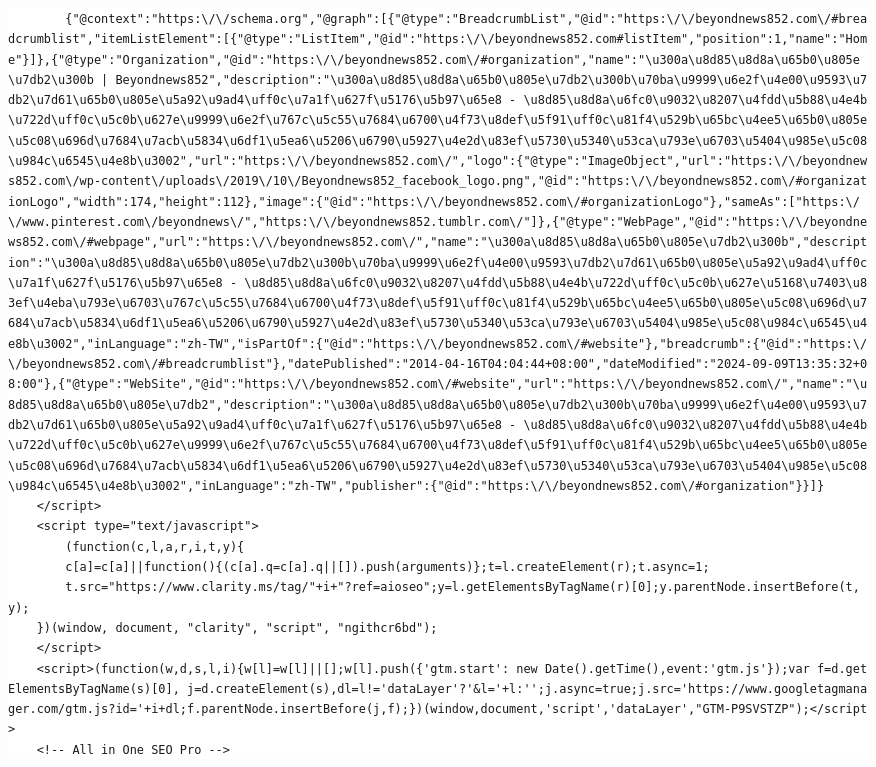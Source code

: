 			{"@context":"https:\/\/schema.org","@graph":[{"@type":"BreadcrumbList","@id":"https:\/\/beyondnews852.com\/#breadcrumblist","itemListElement":[{"@type":"ListItem","@id":"https:\/\/beyondnews852.com#listItem","position":1,"name":"Home"}]},{"@type":"Organization","@id":"https:\/\/beyondnews852.com\/#organization","name":"\u300a\u8d85\u8d8a\u65b0\u805e\u7db2\u300b | Beyondnews852","description":"\u300a\u8d85\u8d8a\u65b0\u805e\u7db2\u300b\u70ba\u9999\u6e2f\u4e00\u9593\u7db2\u7d61\u65b0\u805e\u5a92\u9ad4\uff0c\u7a1f\u627f\u5176\u5b97\u65e8 - \u8d85\u8d8a\u6fc0\u9032\u8207\u4fdd\u5b88\u4e4b\u722d\uff0c\u5c0b\u627e\u9999\u6e2f\u767c\u5c55\u7684\u6700\u4f73\u8def\u5f91\uff0c\u81f4\u529b\u65bc\u4ee5\u65b0\u805e\u5c08\u696d\u7684\u7acb\u5834\u6df1\u5ea6\u5206\u6790\u5927\u4e2d\u83ef\u5730\u5340\u53ca\u793e\u6703\u5404\u985e\u5c08\u984c\u6545\u4e8b\u3002","url":"https:\/\/beyondnews852.com\/","logo":{"@type":"ImageObject","url":"https:\/\/beyondnews852.com\/wp-content\/uploads\/2019\/10\/Beyondnews852_facebook_logo.png","@id":"https:\/\/beyondnews852.com\/#organizationLogo","width":174,"height":112},"image":{"@id":"https:\/\/beyondnews852.com\/#organizationLogo"},"sameAs":["https:\/\/www.pinterest.com\/beyondnews\/","https:\/\/beyondnews852.tumblr.com\/"]},{"@type":"WebPage","@id":"https:\/\/beyondnews852.com\/#webpage","url":"https:\/\/beyondnews852.com\/","name":"\u300a\u8d85\u8d8a\u65b0\u805e\u7db2\u300b","description":"\u300a\u8d85\u8d8a\u65b0\u805e\u7db2\u300b\u70ba\u9999\u6e2f\u4e00\u9593\u7db2\u7d61\u65b0\u805e\u5a92\u9ad4\uff0c\u7a1f\u627f\u5176\u5b97\u65e8 - \u8d85\u8d8a\u6fc0\u9032\u8207\u4fdd\u5b88\u4e4b\u722d\uff0c\u5c0b\u627e\u5168\u7403\u83ef\u4eba\u793e\u6703\u767c\u5c55\u7684\u6700\u4f73\u8def\u5f91\uff0c\u81f4\u529b\u65bc\u4ee5\u65b0\u805e\u5c08\u696d\u7684\u7acb\u5834\u6df1\u5ea6\u5206\u6790\u5927\u4e2d\u83ef\u5730\u5340\u53ca\u793e\u6703\u5404\u985e\u5c08\u984c\u6545\u4e8b\u3002","inLanguage":"zh-TW","isPartOf":{"@id":"https:\/\/beyondnews852.com\/#website"},"breadcrumb":{"@id":"https:\/\/beyondnews852.com\/#breadcrumblist"},"datePublished":"2014-04-16T04:04:44+08:00","dateModified":"2024-09-09T13:35:32+08:00"},{"@type":"WebSite","@id":"https:\/\/beyondnews852.com\/#website","url":"https:\/\/beyondnews852.com\/","name":"\u8d85\u8d8a\u65b0\u805e\u7db2","description":"\u300a\u8d85\u8d8a\u65b0\u805e\u7db2\u300b\u70ba\u9999\u6e2f\u4e00\u9593\u7db2\u7d61\u65b0\u805e\u5a92\u9ad4\uff0c\u7a1f\u627f\u5176\u5b97\u65e8 - \u8d85\u8d8a\u6fc0\u9032\u8207\u4fdd\u5b88\u4e4b\u722d\uff0c\u5c0b\u627e\u9999\u6e2f\u767c\u5c55\u7684\u6700\u4f73\u8def\u5f91\uff0c\u81f4\u529b\u65bc\u4ee5\u65b0\u805e\u5c08\u696d\u7684\u7acb\u5834\u6df1\u5ea6\u5206\u6790\u5927\u4e2d\u83ef\u5730\u5340\u53ca\u793e\u6703\u5404\u985e\u5c08\u984c\u6545\u4e8b\u3002","inLanguage":"zh-TW","publisher":{"@id":"https:\/\/beyondnews852.com\/#organization"}}]}
		</script>
		<script type="text/javascript">
			(function(c,l,a,r,i,t,y){
			c[a]=c[a]||function(){(c[a].q=c[a].q||[]).push(arguments)};t=l.createElement(r);t.async=1;
			t.src="https://www.clarity.ms/tag/"+i+"?ref=aioseo";y=l.getElementsByTagName(r)[0];y.parentNode.insertBefore(t,y);
		})(window, document, "clarity", "script", "ngithcr6bd");
		</script>
		<script>(function(w,d,s,l,i){w[l]=w[l]||[];w[l].push({'gtm.start': new Date().getTime(),event:'gtm.js'});var f=d.getElementsByTagName(s)[0], j=d.createElement(s),dl=l!='dataLayer'?'&l='+l:'';j.async=true;j.src='https://www.googletagmanager.com/gtm.js?id='+i+dl;f.parentNode.insertBefore(j,f);})(window,document,'script','dataLayer',"GTM-P9SVSTZP");</script>
		<!-- All in One SEO Pro -->

<meta name="google-site-verification" content="vxNJxNgPB9NycBhbT38jdu0O0_xBDO-it3TbJFsn5vw" />
<meta name="msvalidate.01" content="0C0C4A45DB915FF98D13EAE2E24A155B" />
<meta name="yandex-verification" content="8965d2ed02435d82" />
<meta name="baidu-site-verification" content="SIv5K6UFl2" />

<link rel='dns-prefetch' href='//maps.googleapis.com' />
<link rel='dns-prefetch' href='//maps.gstatic.com' />
<link rel='dns-prefetch' href='//ajax.googleapis.com' />
<link rel='dns-prefetch' href='//apis.google.com' />
<link rel='dns-prefetch' href='//google-analytics.com' />
<link rel='dns-prefetch' href='//www.google-analytics.com' />
<link rel='dns-prefetch' href='//ssl.google-analytics.com' />
<link rel='dns-prefetch' href='//youtube.com' />
<link rel='dns-prefetch' href='//api.pinterest.com' />
<link rel='dns-prefetch' href='//cdnjs.cloudflare.com' />
<link rel='dns-prefetch' href='//pixel.wp.com' />
<link rel='dns-prefetch' href='//connect.facebook.net' />
<link rel='dns-prefetch' href='//platform.twitter.com' />
<link rel='dns-prefetch' href='//syndication.twitter.com' />
<link rel='dns-prefetch' href='//platform.instagram.com' />
<link rel='dns-prefetch' href='//disqus.com' />